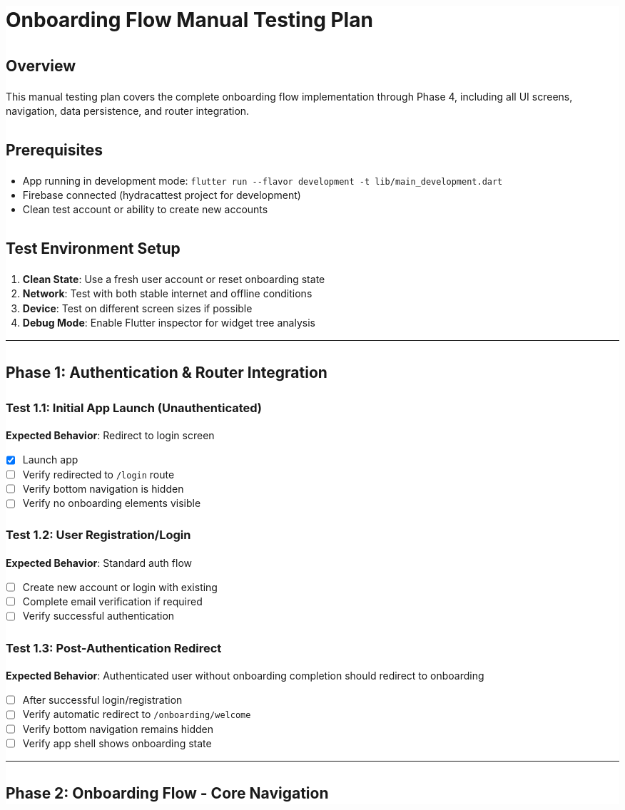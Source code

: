 # Onboarding Flow Manual Testing Plan

## Overview
This manual testing plan covers the complete onboarding flow implementation through Phase 4, including all UI screens, navigation, data persistence, and router integration.

## Prerequisites
- App running in development mode: `flutter run --flavor development -t lib/main_development.dart`
- Firebase connected (hydracattest project for development)
- Clean test account or ability to create new accounts

## Test Environment Setup
1. **Clean State**: Use a fresh user account or reset onboarding state
2. **Network**: Test with both stable internet and offline conditions
3. **Device**: Test on different screen sizes if possible
4. **Debug Mode**: Enable Flutter inspector for widget tree analysis

---

## Phase 1: Authentication & Router Integration

### Test 1.1: Initial App Launch (Unauthenticated)
**Expected Behavior**: Redirect to login screen
- [x] Launch app
- [ ] Verify redirected to `/login` route
- [ ] Verify bottom navigation is hidden
- [ ] Verify no onboarding elements visible

### Test 1.2: User Registration/Login
**Expected Behavior**: Standard auth flow
- [ ] Create new account or login with existing
- [ ] Complete email verification if required
- [ ] Verify successful authentication

### Test 1.3: Post-Authentication Redirect
**Expected Behavior**: Authenticated user without onboarding completion should redirect to onboarding
- [ ] After successful login/registration
- [ ] Verify automatic redirect to `/onboarding/welcome`
- [ ] Verify bottom navigation remains hidden
- [ ] Verify app shell shows onboarding state

---

## Phase 2: Onboarding Flow - Core Navigation
